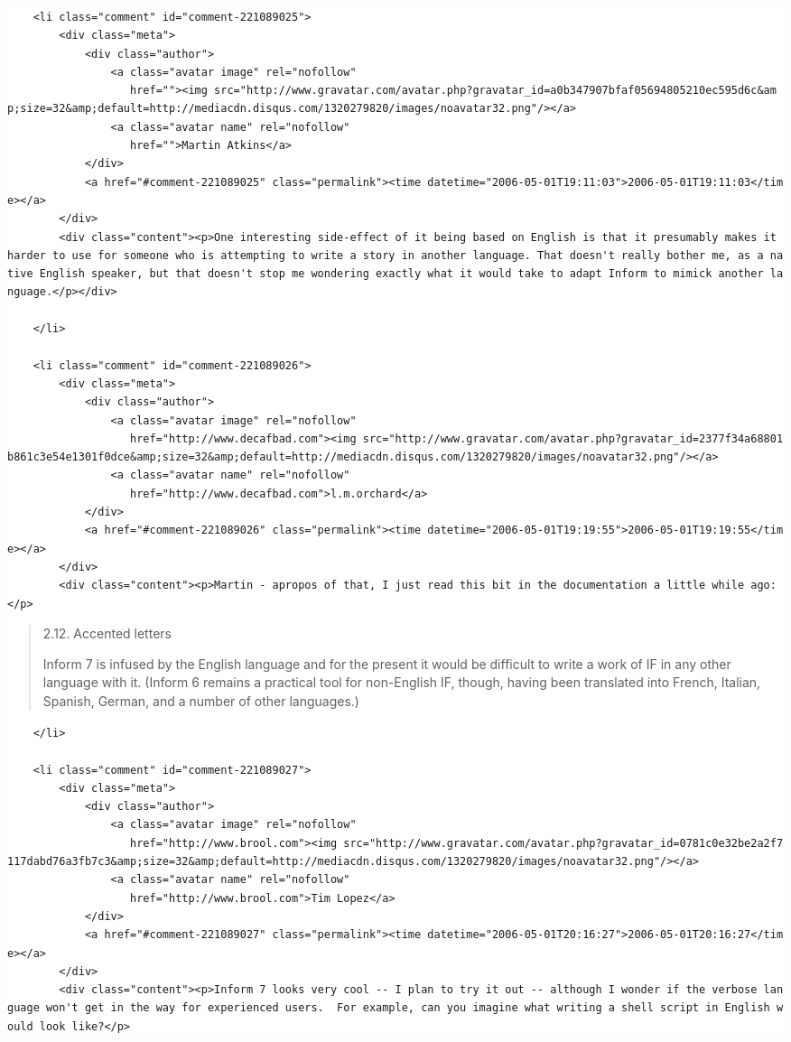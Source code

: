         <li class="comment" id="comment-221089025">
            <div class="meta">
                <div class="author">
                    <a class="avatar image" rel="nofollow" 
                       href=""><img src="http://www.gravatar.com/avatar.php?gravatar_id=a0b347907bfaf05694805210ec595d6c&amp;size=32&amp;default=http://mediacdn.disqus.com/1320279820/images/noavatar32.png"/></a>
                    <a class="avatar name" rel="nofollow" 
                       href="">Martin Atkins</a>
                </div>
                <a href="#comment-221089025" class="permalink"><time datetime="2006-05-01T19:11:03">2006-05-01T19:11:03</time></a>
            </div>
            <div class="content"><p>One interesting side-effect of it being based on English is that it presumably makes it harder to use for someone who is attempting to write a story in another language. That doesn't really bother me, as a native English speaker, but that doesn't stop me wondering exactly what it would take to adapt Inform to mimick another language.</p></div>
            
        </li>
    
        <li class="comment" id="comment-221089026">
            <div class="meta">
                <div class="author">
                    <a class="avatar image" rel="nofollow" 
                       href="http://www.decafbad.com"><img src="http://www.gravatar.com/avatar.php?gravatar_id=2377f34a68801b861c3e54e1301f0dce&amp;size=32&amp;default=http://mediacdn.disqus.com/1320279820/images/noavatar32.png"/></a>
                    <a class="avatar name" rel="nofollow" 
                       href="http://www.decafbad.com">l.m.orchard</a>
                </div>
                <a href="#comment-221089026" class="permalink"><time datetime="2006-05-01T19:19:55">2006-05-01T19:19:55</time></a>
            </div>
            <div class="content"><p>Martin - apropos of that, I just read this bit in the documentation a little while ago:</p>

<blockquote>
  <p>2.12. Accented letters</p>
  
  <p>Inform 7 is infused by the English language and for the present it would be difficult to write a work of IF in any other language with it. (Inform 6 remains a practical tool for non-English IF, though, having been translated into French, Italian, Spanish, German, and a number of other languages.)</p>
</blockquote></div>
            
        </li>
    
        <li class="comment" id="comment-221089027">
            <div class="meta">
                <div class="author">
                    <a class="avatar image" rel="nofollow" 
                       href="http://www.brool.com"><img src="http://www.gravatar.com/avatar.php?gravatar_id=0781c0e32be2a2f7117dabd76a3fb7c3&amp;size=32&amp;default=http://mediacdn.disqus.com/1320279820/images/noavatar32.png"/></a>
                    <a class="avatar name" rel="nofollow" 
                       href="http://www.brool.com">Tim Lopez</a>
                </div>
                <a href="#comment-221089027" class="permalink"><time datetime="2006-05-01T20:16:27">2006-05-01T20:16:27</time></a>
            </div>
            <div class="content"><p>Inform 7 looks very cool -- I plan to try it out -- although I wonder if the verbose language won't get in the way for experienced users.  For example, can you imagine what writing a shell script in English would look like?</p>
